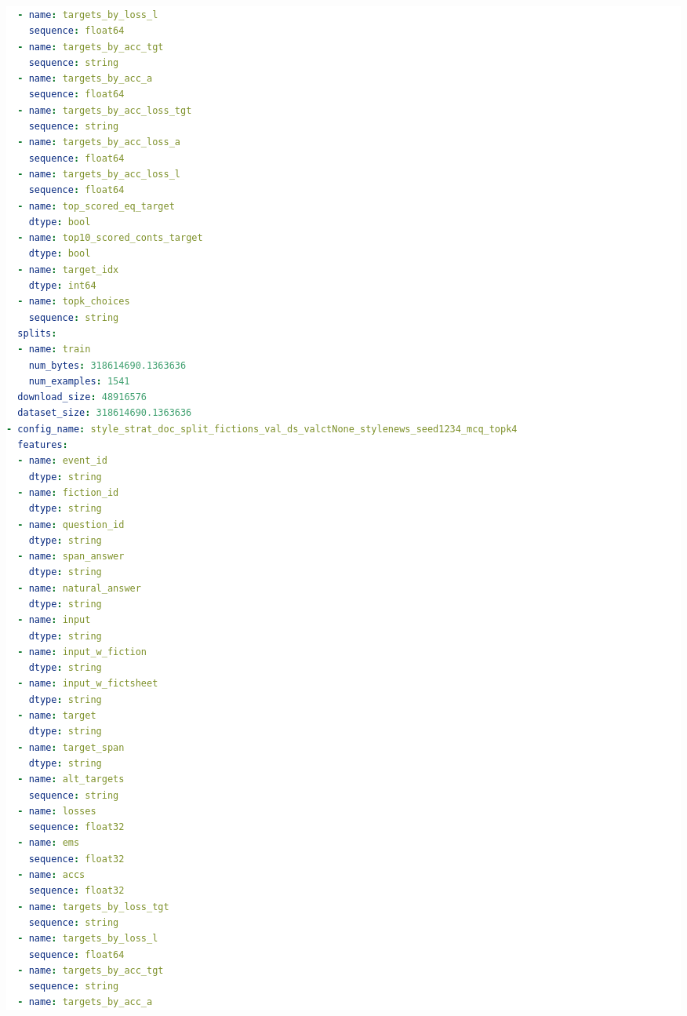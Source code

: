 ```yaml
  - name: targets_by_loss_l
    sequence: float64
  - name: targets_by_acc_tgt
    sequence: string
  - name: targets_by_acc_a
    sequence: float64
  - name: targets_by_acc_loss_tgt
    sequence: string
  - name: targets_by_acc_loss_a
    sequence: float64
  - name: targets_by_acc_loss_l
    sequence: float64
  - name: top_scored_eq_target
    dtype: bool
  - name: top10_scored_conts_target
    dtype: bool
  - name: target_idx
    dtype: int64
  - name: topk_choices
    sequence: string
  splits:
  - name: train
    num_bytes: 318614690.1363636
    num_examples: 1541
  download_size: 48916576
  dataset_size: 318614690.1363636
- config_name: style_strat_doc_split_fictions_val_ds_valctNone_stylenews_seed1234_mcq_topk4
  features:
  - name: event_id
    dtype: string
  - name: fiction_id
    dtype: string
  - name: question_id
    dtype: string
  - name: span_answer
    dtype: string
  - name: natural_answer
    dtype: string
  - name: input
    dtype: string
  - name: input_w_fiction
    dtype: string
  - name: input_w_fictsheet
    dtype: string
  - name: target
    dtype: string
  - name: target_span
    dtype: string
  - name: alt_targets
    sequence: string
  - name: losses
    sequence: float32
  - name: ems
    sequence: float32
  - name: accs
    sequence: float32
  - name: targets_by_loss_tgt
    sequence: string
  - name: targets_by_loss_l
    sequence: float64
  - name: targets_by_acc_tgt
    sequence: string
  - name: targets_by_acc_a
```